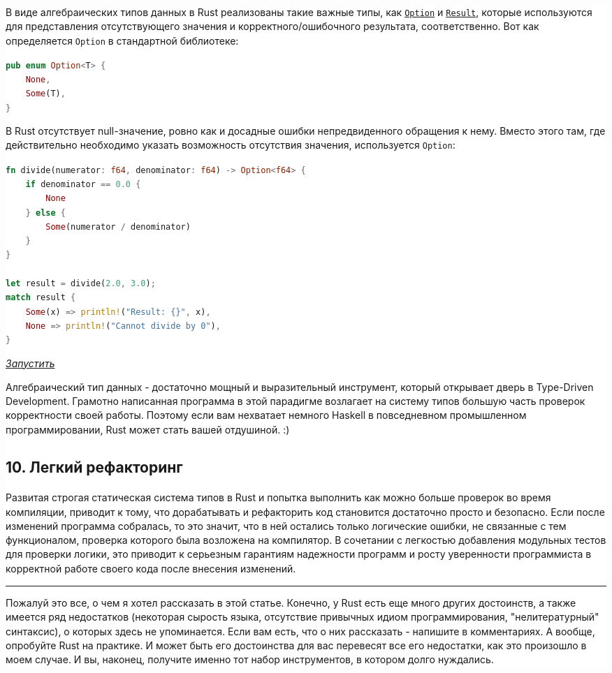 В виде алгебраических типов данных в Rust реализованы такие важные типы, как [`Option`](https://doc.rust-lang.org/std/option/enum.Option.html) и [`Result`](https://doc.rust-lang.org/std/result/enum.Result.html), которые используются для представления отсутствующего значения и корректного/ошибочного результата, соответственно. Вот как определяется `Option` в стандартной библиотеке:

```rust
pub enum Option<T> {
    None,
    Some(T),
}
```

В Rust отсутствует null-значение, ровно как и досадные ошибки непредвиденного обращения к нему. Вместо этого там, где действительно необходимо указать возможность отсутствия значения, используется `Option`:

```rust
fn divide(numerator: f64, denominator: f64) -> Option<f64> {
    if denominator == 0.0 {
        None
    } else {
        Some(numerator / denominator)
    }
}

let result = divide(2.0, 3.0);
match result {
    Some(x) => println!("Result: {}", x),
    None => println!("Cannot divide by 0"),
}
```
[*Запустить*](https://play.rust-lang.org/?version=stable&mode=debug&edition=2015&gist=b165d1d1d5b59c09098a62dfa6231492)

Алгебраический тип данных - достаточно мощный и выразительный инструмент, который открывает дверь в Type-Driven Development. Грамотно написанная программа в этой парадигме возлагает на систему типов большую часть проверок корректности своей работы. Поэтому если вам нехватает немного Haskell в повседневном промышленном программировании, Rust может стать вашей отдушиной. :)

## 10. Легкий рефакторинг

Развитая строгая статическая система типов в Rust и попытка выполнить как можно больше проверок во время компиляции, приводит к тому, что дорабатывать и рефакторить код становится доcтаточно просто и безопасно. Если после изменений программа собралась, то это значит, что в ней остались только логические ошибки, не связанные с тем функционалом, проверка которого была возложена на компилятор. В сочетании с легкостью добавления модульных тестов для проверки логики, это приводит к серьезным гарантиям надежности программ и росту уверенности программиста в корректной работе своего кода после внесения изменений.

---

Пожалуй это все, о чем я хотел рассказать в этой статье. Конечно, у Rust есть еще много других достоинств, а также имеется ряд недостатков (некоторая сырость языка, отсутствие привычных идиом программирования, "нелитературный" синтаксис), о которых здесь не упоминается. Если вам есть, что о них рассказать - напишите в комментариях. А вообще, опробуйте Rust на практике. И может быть его достоинства для вас перевесят все его недостатки, как это произошло в моем случае. И вы, наконец, получите именно тот набор инструментов, в котором долго нуждались.
